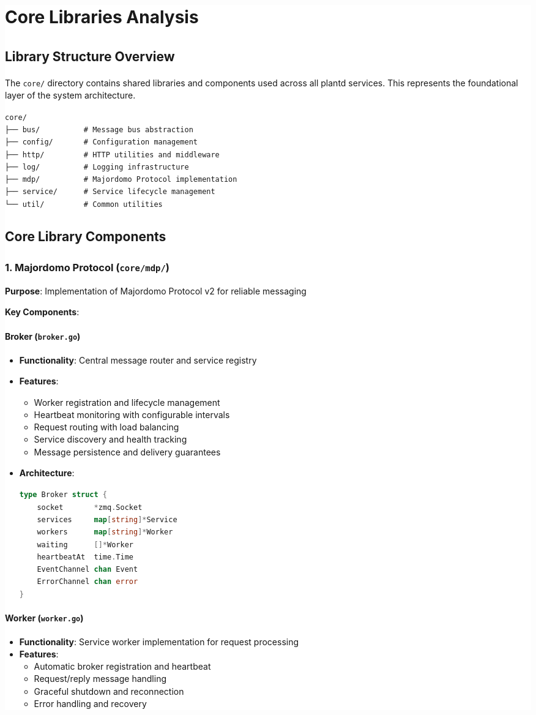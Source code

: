 # Core Libraries Analysis

## Library Structure Overview

The `core/` directory contains shared libraries and components used across all plantd services. This represents the foundational layer of the system architecture.

```
core/
├── bus/          # Message bus abstraction
├── config/       # Configuration management
├── http/         # HTTP utilities and middleware
├── log/          # Logging infrastructure
├── mdp/          # Majordomo Protocol implementation
├── service/      # Service lifecycle management
└── util/         # Common utilities
```

## Core Library Components

### 1. Majordomo Protocol (`core/mdp/`)

**Purpose**: Implementation of Majordomo Protocol v2 for reliable messaging

**Key Components**:

#### Broker (`broker.go`)
- **Functionality**: Central message router and service registry
- **Features**:
  - Worker registration and lifecycle management
  - Heartbeat monitoring with configurable intervals
  - Request routing with load balancing
  - Service discovery and health tracking
  - Message persistence and delivery guarantees

- **Architecture**:
  ```go
  type Broker struct {
      socket       *zmq.Socket
      services     map[string]*Service
      workers      map[string]*Worker
      waiting      []*Worker
      heartbeatAt  time.Time
      EventChannel chan Event
      ErrorChannel chan error
  }
  ```

#### Worker (`worker.go`)
- **Functionality**: Service worker implementation for request processing
- **Features**:
  - Automatic broker registration and heartbeat
  - Request/reply message handling
  - Graceful shutdown and reconnection
  - Error handling and recovery
